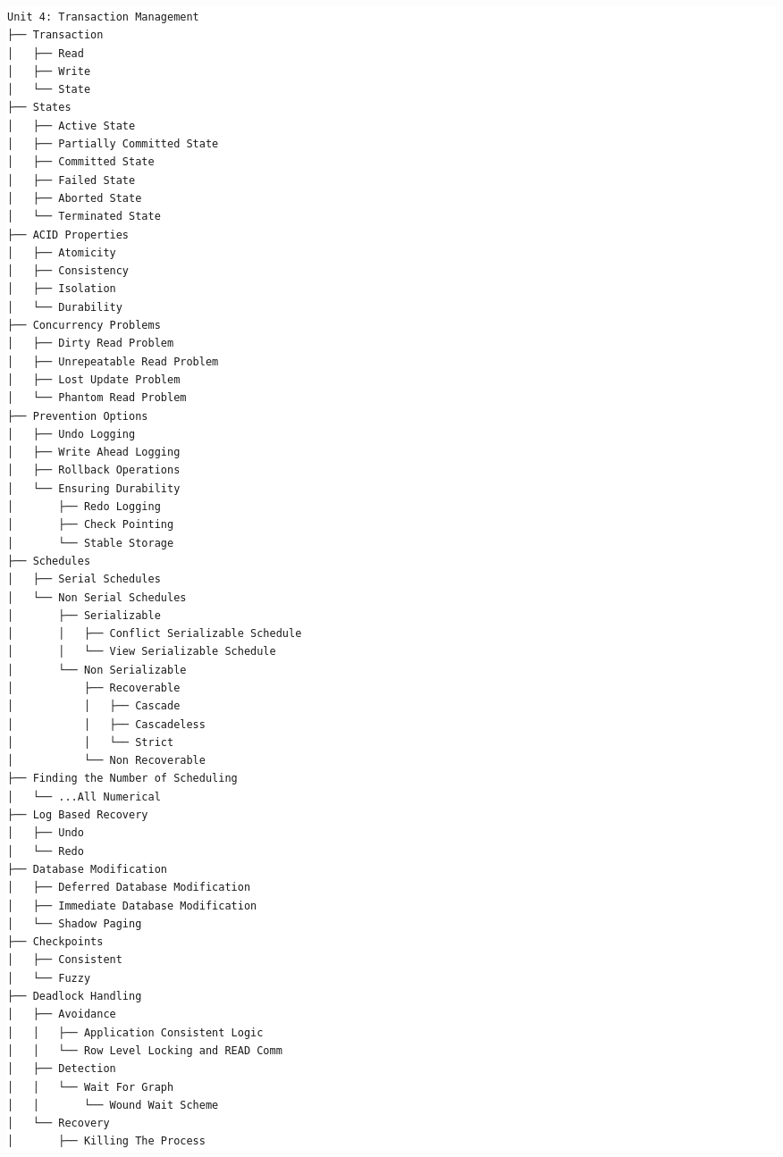 ```bash
Unit 4: Transaction Management
├── Transaction
│   ├── Read
│   ├── Write
│   └── State
├── States
│   ├── Active State
│   ├── Partially Committed State
│   ├── Committed State
│   ├── Failed State
│   ├── Aborted State
│   └── Terminated State
├── ACID Properties
│   ├── Atomicity
│   ├── Consistency
│   ├── Isolation
│   └── Durability
├── Concurrency Problems
│   ├── Dirty Read Problem
│   ├── Unrepeatable Read Problem
│   ├── Lost Update Problem
│   └── Phantom Read Problem
├── Prevention Options 
│   ├── Undo Logging
│   ├── Write Ahead Logging
│   ├── Rollback Operations 
│   └── Ensuring Durability
│       ├── Redo Logging
│       ├── Check Pointing
│       └── Stable Storage
├── Schedules 
│   ├── Serial Schedules
│   └── Non Serial Schedules
│       ├── Serializable
│       │   ├── Conflict Serializable Schedule
│       │   └── View Serializable Schedule
│       └── Non Serializable
│           ├── Recoverable 
│           │   ├── Cascade 
│           │   ├── Cascadeless 
│           │   └── Strict
│           └── Non Recoverable 
├── Finding the Number of Scheduling 
│   └── ...All Numerical 
├── Log Based Recovery 
│   ├── Undo 
│   └── Redo 
├── Database Modification 
│   ├── Deferred Database Modification 
│   ├── Immediate Database Modification 
│   └── Shadow Paging 
├── Checkpoints 
│   ├── Consistent 
│   └── Fuzzy 
├── Deadlock Handling 
│   ├── Avoidance 
│   │   ├── Application Consistent Logic 
│   │   └── Row Level Locking and READ Comm 
│   ├── Detection 
│   │   └── Wait For Graph 
│   │       └── Wound Wait Scheme 
│   └── Recovery 
│       ├── Killing The Process 
```